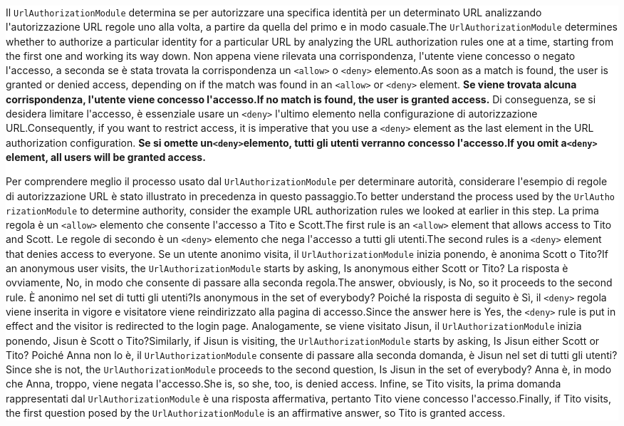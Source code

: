 <span data-ttu-id="e2626-238">Il `UrlAuthorizationModule` determina se per autorizzare una specifica identità per un determinato URL analizzando l'autorizzazione URL regole uno alla volta, a partire da quella del primo e in modo casuale.</span><span class="sxs-lookup"><span data-stu-id="e2626-238">The `UrlAuthorizationModule` determines whether to authorize a particular identity for a particular URL by analyzing the URL authorization rules one at a time, starting from the first one and working its way down.</span></span> <span data-ttu-id="e2626-239">Non appena viene rilevata una corrispondenza, l'utente viene concesso o negato l'accesso, a seconda se è stata trovata la corrispondenza un `<allow>` o `<deny>` elemento.</span><span class="sxs-lookup"><span data-stu-id="e2626-239">As soon as a match is found, the user is granted or denied access, depending on if the match was found in an `<allow>` or `<deny>` element.</span></span> <span data-ttu-id="e2626-240"><strong>Se viene trovata alcuna corrispondenza, l'utente viene concesso l'accesso.</strong></span><span class="sxs-lookup"><span data-stu-id="e2626-240"><strong>If no match is found, the user is granted access.</strong></span></span> <span data-ttu-id="e2626-241">Di conseguenza, se si desidera limitare l'accesso, è essenziale usare un `<deny>` l'ultimo elemento nella configurazione di autorizzazione URL.</span><span class="sxs-lookup"><span data-stu-id="e2626-241">Consequently, if you want to restrict access, it is imperative that you use a `<deny>` element as the last element in the URL authorization configuration.</span></span> <span data-ttu-id="e2626-242"><strong>Se si omette un</strong><strong>`<deny>`</strong><strong>elemento, tutti gli utenti verranno concesso l'accesso.</strong></span><span class="sxs-lookup"><span data-stu-id="e2626-242"><strong>If you omit a</strong><strong>`<deny>`</strong><strong>element, all users will be granted access.</strong></span></span>

<span data-ttu-id="e2626-243">Per comprendere meglio il processo usato dal `UrlAuthorizationModule` per determinare autorità, considerare l'esempio di regole di autorizzazione URL è stato illustrato in precedenza in questo passaggio.</span><span class="sxs-lookup"><span data-stu-id="e2626-243">To better understand the process used by the `UrlAuthorizationModule` to determine authority, consider the example URL authorization rules we looked at earlier in this step.</span></span> <span data-ttu-id="e2626-244">La prima regola è un `<allow>` elemento che consente l'accesso a Tito e Scott.</span><span class="sxs-lookup"><span data-stu-id="e2626-244">The first rule is an `<allow>` element that allows access to Tito and Scott.</span></span> <span data-ttu-id="e2626-245">Le regole di secondo è un `<deny>` elemento che nega l'accesso a tutti gli utenti.</span><span class="sxs-lookup"><span data-stu-id="e2626-245">The second rules is a `<deny>` element that denies access to everyone.</span></span> <span data-ttu-id="e2626-246">Se un utente anonimo visita, il `UrlAuthorizationModule` inizia ponendo, è anonima Scott o Tito?</span><span class="sxs-lookup"><span data-stu-id="e2626-246">If an anonymous user visits, the `UrlAuthorizationModule` starts by asking, Is anonymous either Scott or Tito?</span></span> <span data-ttu-id="e2626-247">La risposta è ovviamente, No, in modo che consente di passare alla seconda regola.</span><span class="sxs-lookup"><span data-stu-id="e2626-247">The answer, obviously, is No, so it proceeds to the second rule.</span></span> <span data-ttu-id="e2626-248">È anonimo nel set di tutti gli utenti?</span><span class="sxs-lookup"><span data-stu-id="e2626-248">Is anonymous in the set of everybody?</span></span> <span data-ttu-id="e2626-249">Poiché la risposta di seguito è Sì, il `<deny>` regola viene inserita in vigore e visitatore viene reindirizzato alla pagina di accesso.</span><span class="sxs-lookup"><span data-stu-id="e2626-249">Since the answer here is Yes, the `<deny>` rule is put in effect and the visitor is redirected to the login page.</span></span> <span data-ttu-id="e2626-250">Analogamente, se viene visitato Jisun, il `UrlAuthorizationModule` inizia ponendo, Jisun è Scott o Tito?</span><span class="sxs-lookup"><span data-stu-id="e2626-250">Similarly, if Jisun is visiting, the `UrlAuthorizationModule` starts by asking, Is Jisun either Scott or Tito?</span></span> <span data-ttu-id="e2626-251">Poiché Anna non lo è, il `UrlAuthorizationModule` consente di passare alla seconda domanda, è Jisun nel set di tutti gli utenti?</span><span class="sxs-lookup"><span data-stu-id="e2626-251">Since she is not, the `UrlAuthorizationModule` proceeds to the second question, Is Jisun in the set of everybody?</span></span> <span data-ttu-id="e2626-252">Anna è, in modo che Anna, troppo, viene negata l'accesso.</span><span class="sxs-lookup"><span data-stu-id="e2626-252">She is, so she, too, is denied access.</span></span> <span data-ttu-id="e2626-253">Infine, se Tito visits, la prima domanda rappresentati dal `UrlAuthorizationModule` è una risposta affermativa, pertanto Tito viene concesso l'accesso.</span><span class="sxs-lookup"><span data-stu-id="e2626-253">Finally, if Tito visits, the first question posed by the `UrlAuthorizationModule` is an affirmative answer, so Tito is granted access.</span></span>

